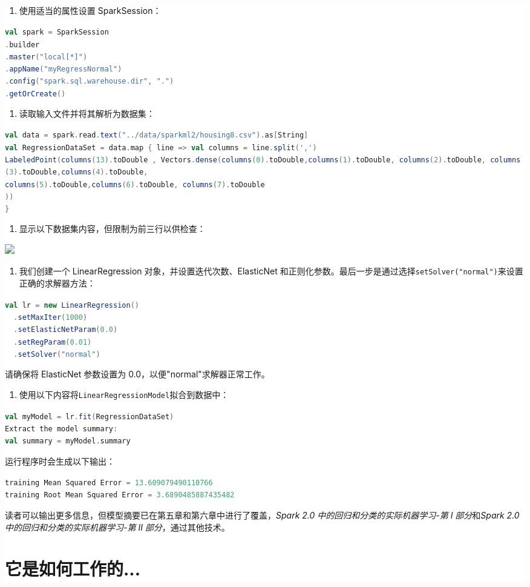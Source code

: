 1.  使用适当的属性设置 SparkSession：

```scala
val spark = SparkSession
.builder
.master("local[*]")
.appName("myRegressNormal")
.config("spark.sql.warehouse.dir", ".")
.getOrCreate()
```

1.  读取输入文件并将其解析为数据集：

```scala
val data = spark.read.text("../data/sparkml2/housing8.csv").as[String]
val RegressionDataSet = data.map { line => val columns = line.split(',')
LabeledPoint(columns(13).toDouble , Vectors.dense(columns(0).toDouble,columns(1).toDouble, columns(2).toDouble, columns(3).toDouble,columns(4).toDouble,
columns(5).toDouble,columns(6).toDouble, columns(7).toDouble
))
}
```

1.  显示以下数据集内容，但限制为前三行以供检查：

![](https://github.com/OpenDocCN/freelearn-bigdata-zh/raw/master/docs/spark-2x-ml-cb/img/00240.gif)

1.  我们创建一个 LinearRegression 对象，并设置迭代次数、ElasticNet 和正则化参数。最后一步是通过选择`setSolver("normal")`来设置正确的求解器方法：

```scala
val lr = new LinearRegression()                                      
  .setMaxIter(1000)                                   
  .setElasticNetParam(0.0)  
  .setRegParam(0.01)                                    
  .setSolver("normal")
```

请确保将 ElasticNet 参数设置为 0.0，以便"normal"求解器正常工作。

1.  使用以下内容将`LinearRegressionModel`拟合到数据中：

```scala
val myModel = lr.fit(RegressionDataSet)
Extract the model summary:
val summary = myModel.summary
```

运行程序时会生成以下输出：

```scala
training Mean Squared Error = 13.609079490110766
training Root Mean Squared Error = 3.6890485887435482
```

读者可以输出更多信息，但模型摘要已在第五章和第六章中进行了覆盖，*Spark 2.0 中的回归和分类的实际机器学习-第 I 部分*和*Spark 2.0 中的回归和分类的实际机器学习-第 II 部分*，通过其他技术。

# 它是如何工作的...
